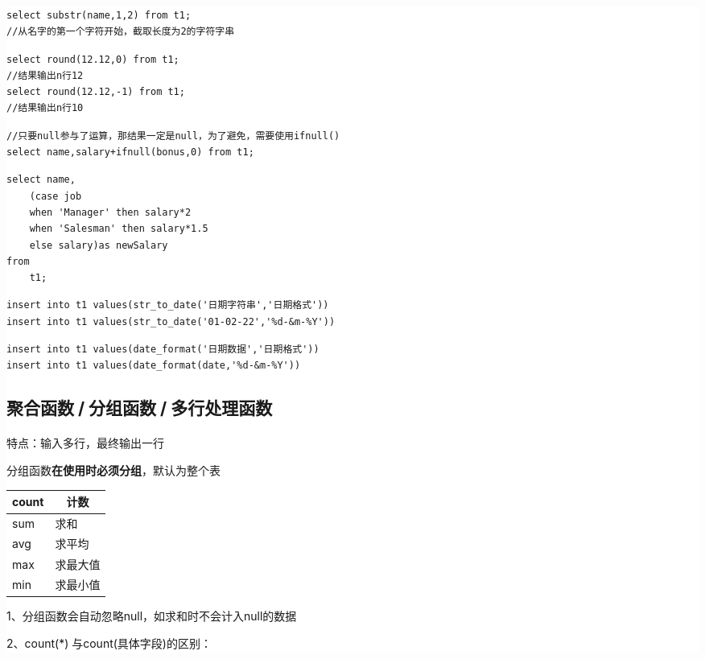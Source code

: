 ```mysql
select substr(name,1,2) from t1;
//从名字的第一个字符开始，截取长度为2的字符字串
```

```mysql
select round(12.12,0) from t1;
//结果输出n行12
select round(12.12,-1) from t1;
//结果输出n行10
```

```mysql
//只要null参与了运算，那结果一定是null，为了避免，需要使用ifnull()
select name,salary+ifnull(bonus,0) from t1; 
```

```mysql
select name,
	(case job 
	when 'Manager' then salary*2
	when 'Salesman' then salary*1.5
	else salary)as newSalary
from 
	t1;
```

```mysql
insert into t1 values(str_to_date('日期字符串','日期格式'))
insert into t1 values(str_to_date('01-02-22','%d-&m-%Y'))
```

```mysql
insert into t1 values(date_format('日期数据','日期格式'))
insert into t1 values(date_format(date,'%d-&m-%Y'))
```



## 聚合函数 / 分组函数 / 多行处理函数

特点：输入多行，最终输出一行

分组函数**在使用时必须分组**，默认为整个表

| count | 计数     |
| ----- | -------- |
| sum   | 求和     |
| avg   | 求平均   |
| max   | 求最大值 |
| min   | 求最小值 |

1、分组函数会自动忽略null，如求和时不会计入null的数据

2、count(*) 与count(具体字段)的区别：
